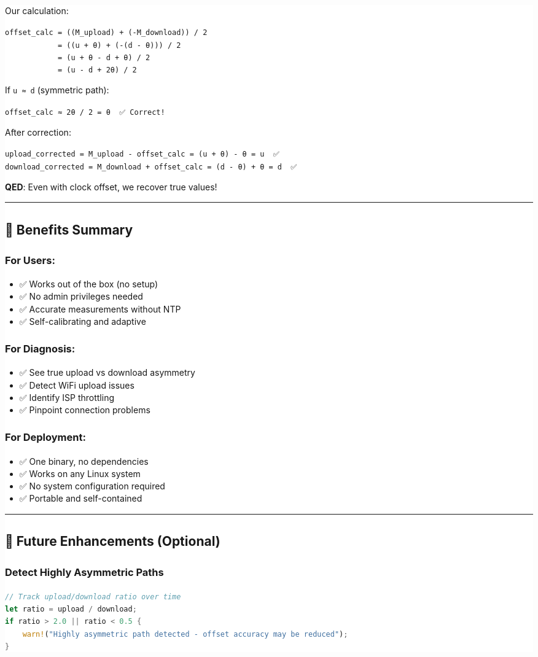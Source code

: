 Our calculation:
```
offset_calc = ((M_upload) + (-M_download)) / 2
            = ((u + θ) + (-(d - θ))) / 2
            = (u + θ - d + θ) / 2
            = (u - d + 2θ) / 2
```

If `u ≈ d` (symmetric path):
```
offset_calc ≈ 2θ / 2 = θ  ✅ Correct!
```

After correction:
```
upload_corrected = M_upload - offset_calc = (u + θ) - θ = u  ✅
download_corrected = M_download + offset_calc = (d - θ) + θ = d  ✅
```

**QED**: Even with clock offset, we recover true values!

---

## 🚀 Benefits Summary

### **For Users:**
- ✅ Works out of the box (no setup)
- ✅ No admin privileges needed
- ✅ Accurate measurements without NTP
- ✅ Self-calibrating and adaptive

### **For Diagnosis:**
- ✅ See true upload vs download asymmetry
- ✅ Detect WiFi upload issues
- ✅ Identify ISP throttling
- ✅ Pinpoint connection problems

### **For Deployment:**
- ✅ One binary, no dependencies
- ✅ Works on any Linux system
- ✅ No system configuration required
- ✅ Portable and self-contained

---

## 🔮 Future Enhancements (Optional)

### **Detect Highly Asymmetric Paths**

```rust
// Track upload/download ratio over time
let ratio = upload / download;
if ratio > 2.0 || ratio < 0.5 {
    warn!("Highly asymmetric path detected - offset accuracy may be reduced");
}
```
